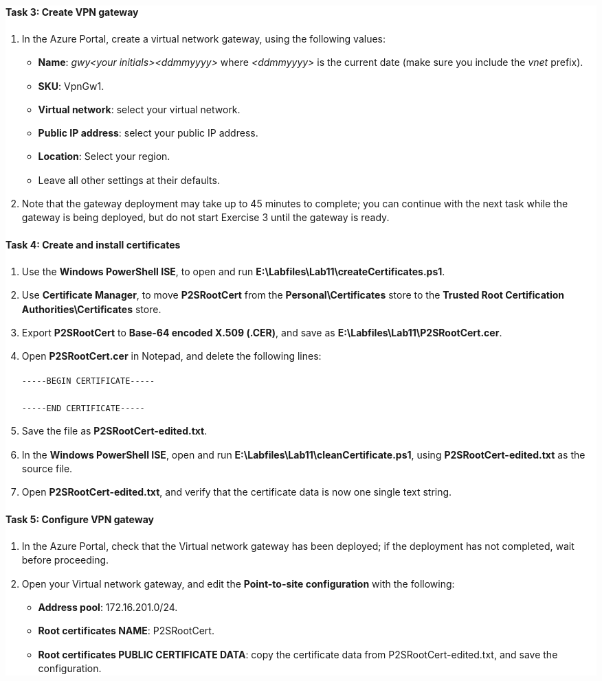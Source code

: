#### Task 3: Create VPN gateway

1.  In the Azure Portal, create a virtual network gateway, using the following values:

    -   **Name**: *gwy\<your initials\>\<ddmmyyyy\>* where *\<ddmmyyyy\>* is the current date (make sure you include the *vnet* prefix).

    -   **SKU**: VpnGw1.

    -   **Virtual network**: select your virtual network.

    -   **Public IP address**: select your public IP address.

    -   **Location**: Select your region.

    -   Leave all other settings at their defaults.

2.  Note that the gateway deployment may take up to 45 minutes to complete; you can continue with the next task while the gateway is being deployed, but do not start Exercise 3 until the gateway is ready.

#### Task 4: Create and install certificates

1.  Use the **Windows PowerShell ISE**, to open and run **E:\\Labfiles\\Lab11\\createCertificates.ps1**.

2.  Use **Certificate Manager**, to move **P2SRootCert** from the **Personal\\Certificates** store to the **Trusted Root Certification Authorities\\Certificates** store.

3.  Export **P2SRootCert** to **Base-64 encoded X.509 (.CER)**, and save as **E:\\Labfiles\\Lab11\\P2SRootCert.cer**.

4.  Open **P2SRootCert.cer** in Notepad, and delete the following lines:
    ````
    -----BEGIN CERTIFICATE-----

    -----END CERTIFICATE-----
    ````

5.  Save the file as **P2SRootCert-edited.txt**.

6.  In the **Windows PowerShell ISE**, open and run **E:\\Labfiles\\Lab11\\cleanCertificate.ps1**, using **P2SRootCert-edited.txt** as the source file.

7.  Open **P2SRootCert-edited.txt**, and verify that the certificate data is now one single text string.

#### Task 5: Configure VPN gateway

1.  In the Azure Portal, check that the Virtual network gateway has been deployed; if the deployment has not completed, wait before proceeding.

2.  Open your Virtual network gateway, and edit the **Point-to-site configuration** with the following:

    -   **Address pool**: 172.16.201.0/24.

    -   **Root certificates NAME**: P2SRootCert.

    -   **Root certificates PUBLIC CERTIFICATE DATA**: copy the certificate data from P2SRootCert-edited.txt, and save the configuration.
